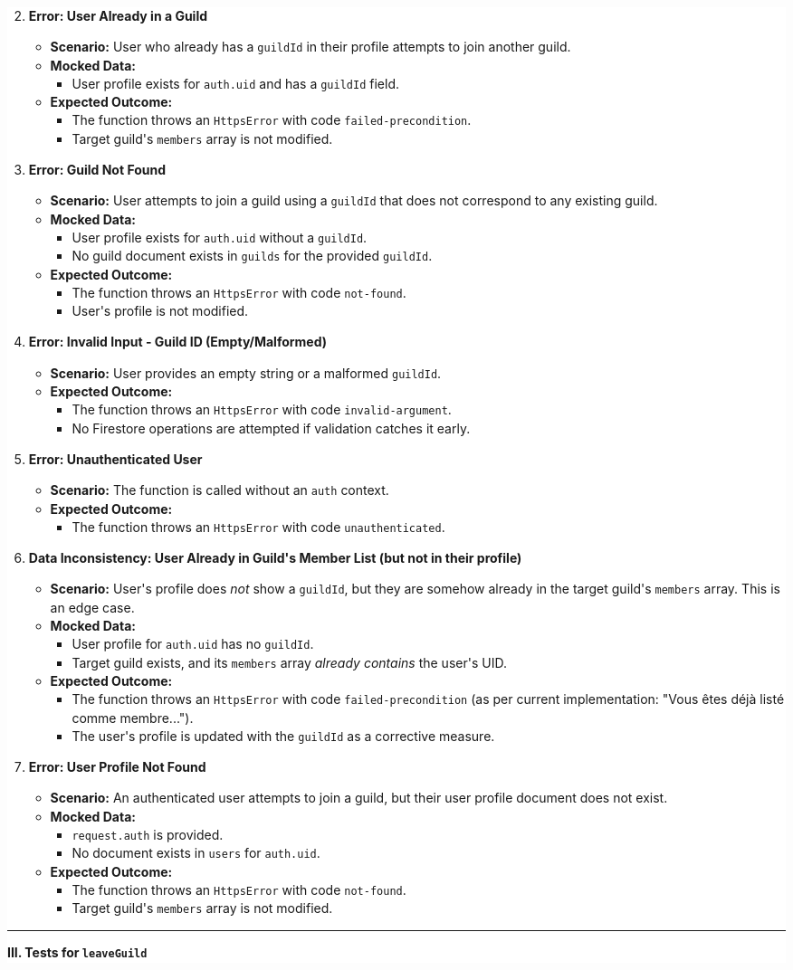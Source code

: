 2.  **Error: User Already in a Guild**
    *   **Scenario:** User who already has a `guildId` in their profile attempts to join another guild.
    *   **Mocked Data:**
        *   User profile exists for `auth.uid` and has a `guildId` field.
    *   **Expected Outcome:**
        *   The function throws an `HttpsError` with code `failed-precondition`.
        *   Target guild's `members` array is not modified.

3.  **Error: Guild Not Found**
    *   **Scenario:** User attempts to join a guild using a `guildId` that does not correspond to any existing guild.
    *   **Mocked Data:**
        *   User profile exists for `auth.uid` without a `guildId`.
        *   No guild document exists in `guilds` for the provided `guildId`.
    *   **Expected Outcome:**
        *   The function throws an `HttpsError` with code `not-found`.
        *   User's profile is not modified.

4.  **Error: Invalid Input - Guild ID (Empty/Malformed)**
    *   **Scenario:** User provides an empty string or a malformed `guildId`.
    *   **Expected Outcome:**
        *   The function throws an `HttpsError` with code `invalid-argument`.
        *   No Firestore operations are attempted if validation catches it early.

5.  **Error: Unauthenticated User**
    *   **Scenario:** The function is called without an `auth` context.
    *   **Expected Outcome:**
        *   The function throws an `HttpsError` with code `unauthenticated`.

6.  **Data Inconsistency: User Already in Guild's Member List (but not in their profile)**
    *   **Scenario:** User's profile does *not* show a `guildId`, but they are somehow already in the target guild's `members` array. This is an edge case.
    *   **Mocked Data:**
        *   User profile for `auth.uid` has no `guildId`.
        *   Target guild exists, and its `members` array *already contains* the user's UID.
    *   **Expected Outcome:**
        *   The function throws an `HttpsError` with code `failed-precondition` (as per current implementation: "Vous êtes déjà listé comme membre...").
        *   The user's profile is updated with the `guildId` as a corrective measure.

7.  **Error: User Profile Not Found**
    *   **Scenario:** An authenticated user attempts to join a guild, but their user profile document does not exist.
    *   **Mocked Data:**
        *   `request.auth` is provided.
        *   No document exists in `users` for `auth.uid`.
    *   **Expected Outcome:**
        *   The function throws an `HttpsError` with code `not-found`.
        *   Target guild's `members` array is not modified.

---

**III. Tests for `leaveGuild`**
